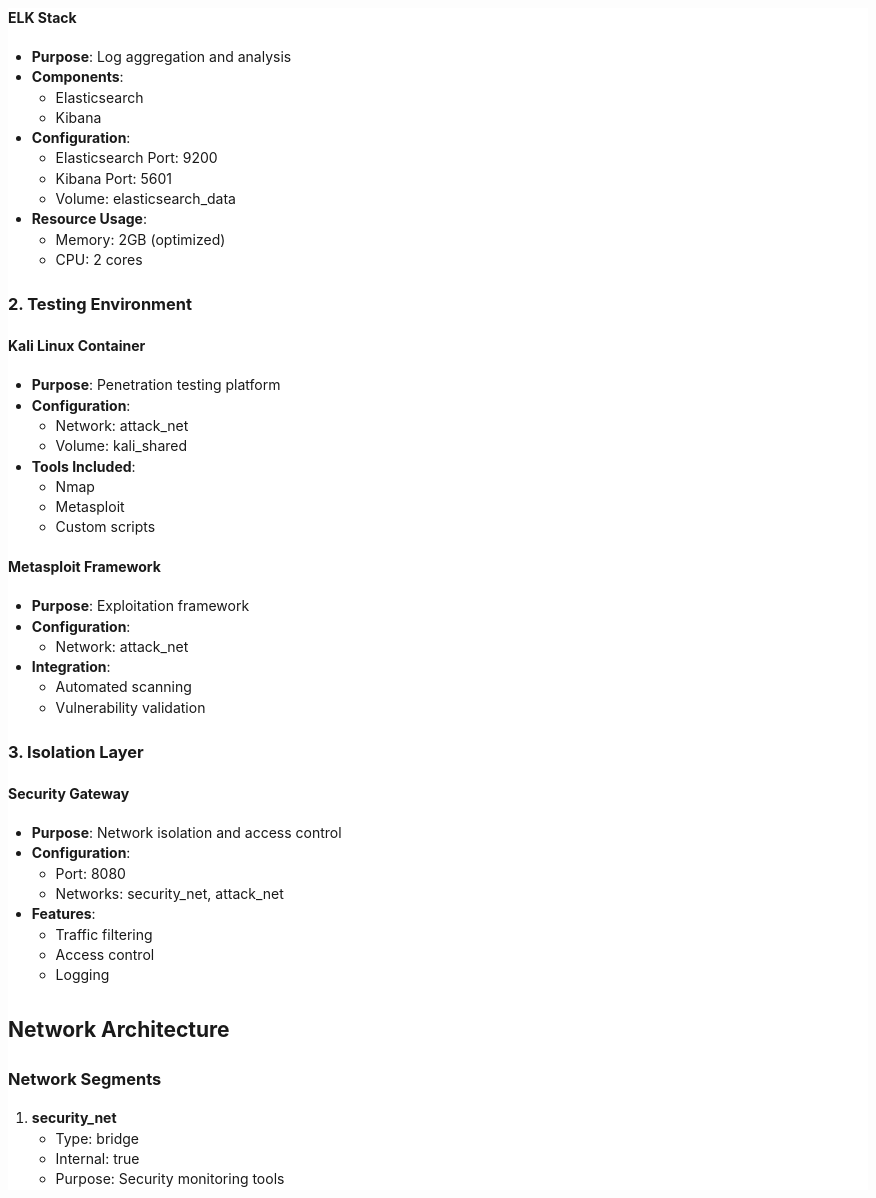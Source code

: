 #### ELK Stack
- **Purpose**: Log aggregation and analysis
- **Components**:
  - Elasticsearch
  - Kibana
- **Configuration**:
  - Elasticsearch Port: 9200
  - Kibana Port: 5601
  - Volume: elasticsearch_data
- **Resource Usage**:
  - Memory: 2GB (optimized)
  - CPU: 2 cores

### 2. Testing Environment

#### Kali Linux Container
- **Purpose**: Penetration testing platform
- **Configuration**:
  - Network: attack_net
  - Volume: kali_shared
- **Tools Included**:
  - Nmap
  - Metasploit
  - Custom scripts

#### Metasploit Framework
- **Purpose**: Exploitation framework
- **Configuration**:
  - Network: attack_net
- **Integration**:
  - Automated scanning
  - Vulnerability validation

### 3. Isolation Layer

#### Security Gateway
- **Purpose**: Network isolation and access control
- **Configuration**:
  - Port: 8080
  - Networks: security_net, attack_net
- **Features**:
  - Traffic filtering
  - Access control
  - Logging

## Network Architecture

### Network Segments

1. **security_net**
   - Type: bridge
   - Internal: true
   - Purpose: Security monitoring tools
